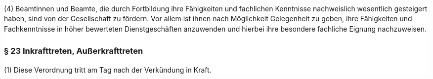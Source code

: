 (4) Beamtinnen und Beamte, die durch Fortbildung ihre Fähigkeiten und fachlichen Kenntnisse nachweislich wesentlich gesteigert haben, sind von der Gesellschaft zu fördern. Vor allem ist ihnen nach Möglichkeit Gelegenheit zu geben, ihre Fähigkeiten und Fachkenntnisse in höher bewerteten Dienstgeschäften anzuwenden und hierbei ihre besondere fachliche Eignung nachzuweisen.

### § 23 Inkrafttreten, Außerkrafttreten

(1) Diese Verordnung tritt am Tag nach der Verkündung in Kraft.
